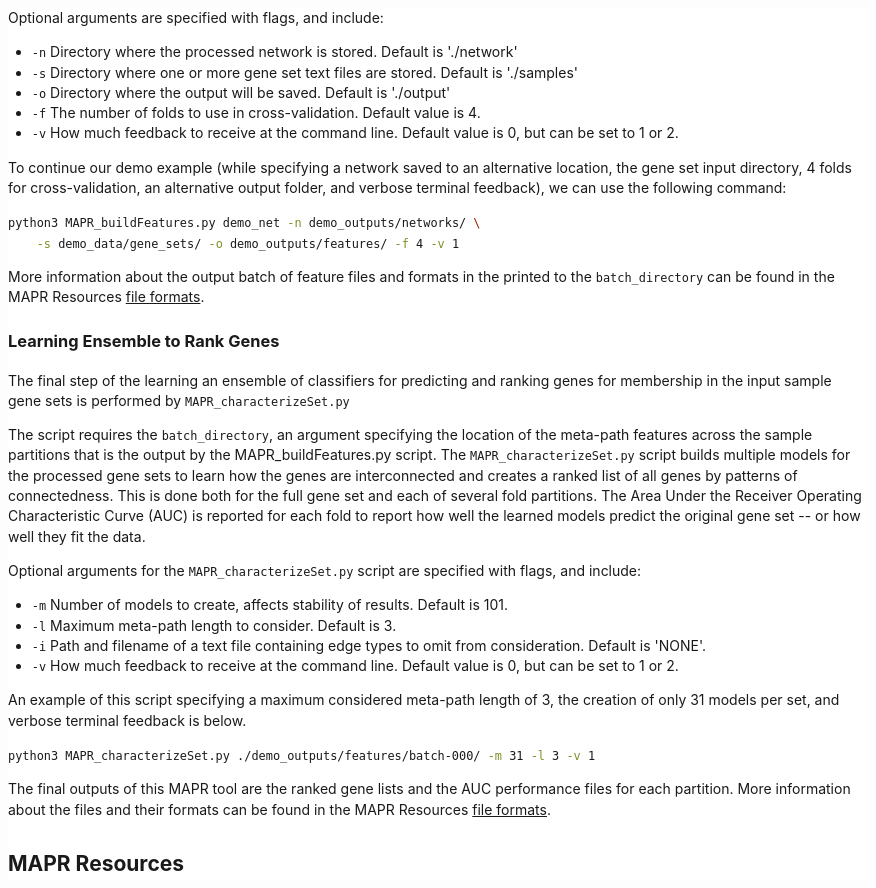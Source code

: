 Optional arguments are specified with flags, and include:

- `-n` Directory where the processed network is stored. Default is './network'
- `-s` Directory where one or more gene set text files are stored. Default is './samples'
- `-o` Directory where the output will be saved. Default is './output'
- `-f` The number of folds to use in cross-validation. Default value is 4.
- `-v` How much feedback to receive at the command line. Default value is 0, but can be set to 1 or 2.

To continue our demo example (while specifying a network saved to an alternative location, the gene set input directory, 4 folds for cross-validation, an alternative output folder, and verbose terminal feedback), we can use the following command:

``` bash
python3 MAPR_buildFeatures.py demo_net -n demo_outputs/networks/ \
    -s demo_data/gene_sets/ -o demo_outputs/features/ -f 4 -v 1
```

More information about the output batch of feature files and formats in the printed to the `batch_directory` can be found in the MAPR Resources [file formats](#mapr_buildfeatures-outputs).

### Learning Ensemble to Rank Genes

The final step of the learning an ensemble of classifiers for predicting and ranking genes for membership in the input sample gene sets is performed by `MAPR_characterizeSet.py`

The script requires the `batch_directory`, an argument specifying the location of the meta-path features across the sample partitions that is the output by the MAPR_buildFeatures.py script. The `MAPR_characterizeSet.py` script builds multiple models for the processed gene sets to learn how the genes are interconnected and creates a ranked list of all genes by patterns of connectedness. This is done both for the full gene set and each of several fold partitions. The Area Under the Receiver Operating Characteristic Curve (AUC) is reported for each fold to report how well the learned models predict the original gene set -- or how well they fit the data.

Optional arguments for the `MAPR_characterizeSet.py` script are specified with flags, and include:

- `-m` Number of models to create, affects stability of results. Default is 101.
- `-l` Maximum meta-path length to consider. Default is 3.
- `-i` Path and filename of a text file containing edge types to omit from consideration. Default is 'NONE'.
- `-v` How much feedback to receive at the command line. Default value is 0, but can be set to 1 or 2.

An example of this script specifying a maximum considered meta-path length of 3, the creation of only 31 models per set, and verbose terminal feedback is below.

``` bash
python3 MAPR_characterizeSet.py ./demo_outputs/features/batch-000/ -m 31 -l 3 -v 1
```

The final outputs of this MAPR tool are the ranked gene lists and the AUC performance files for each partition.  More information about the files and their formats can be found in the MAPR Resources [file formats](#mapr_characterizeset-outputs).

## MAPR Resources
